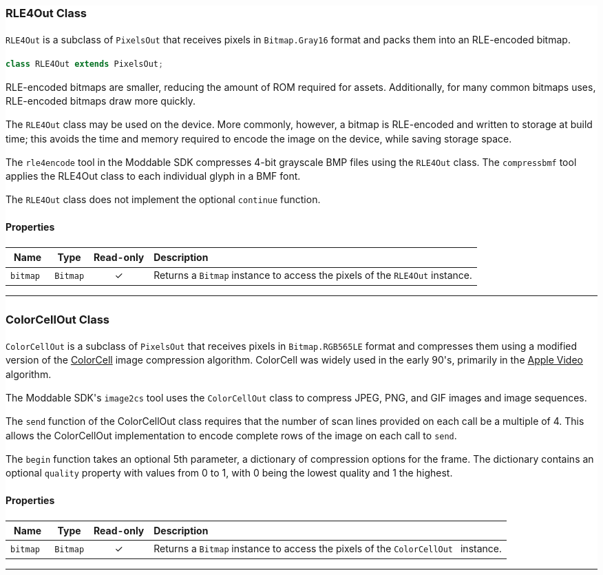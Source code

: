<a id="rle4out-class"></a>
### RLE4Out Class

`RLE4Out` is a subclass of `PixelsOut` that receives pixels in `Bitmap.Gray16` format and packs them into an RLE-encoded bitmap.

```javascript
class RLE4Out extends PixelsOut;
```

RLE-encoded bitmaps are smaller, reducing the amount of ROM required for assets. Additionally, for many common bitmaps uses, RLE-encoded bitmaps draw more quickly.

The `RLE4Out` class may be used on the device. More commonly, however, a bitmap is RLE-encoded and written to storage at build time; this avoids the time and memory required to encode the image on the device, while saving storage space.

The `rle4encode` tool in the Moddable SDK compresses 4-bit grayscale BMP files using the `RLE4Out` class. The `compressbmf` tool applies the RLE4Out class to each individual glyph in a BMF font.

The `RLE4Out` class does not implement the optional `continue` function.

#### Properties

| Name | Type | Read-only | Description |
| :---: | :---: | :---: | :--- |
| `bitmap ` | `Bitmap` | ✓ | Returns a `Bitmap` instance to access the pixels of the `RLE4Out` instance.

***

<a id="colorcellout-class"></a>
### ColorCellOut Class

`ColorCellOut` is a subclass of `PixelsOut` that receives pixels in `Bitmap.RGB565LE` format and compresses them using a modified version of the [ColorCell](https://en.wikipedia.org/wiki/Color_Cell_Compression) image compression algorithm. ColorCell was widely used in the early 90's, primarily in the [Apple Video](https://en.wikipedia.org/wiki/Apple_Video) algorithm.

The Moddable SDK's `image2cs` tool uses the `ColorCellOut` class to compress JPEG, PNG, and GIF images and image sequences.

The `send` function of the ColorCellOut class requires that the number of scan lines provided on each call be a multiple of 4. This allows the ColorCellOut implementation to encode complete rows of the image on each call to `send`.

The `begin` function takes an optional 5th parameter, a dictionary of compression options for the frame. The dictionary contains an optional `quality` property with values from 0 to 1, with 0 being the lowest quality and 1 the highest.

#### Properties

| Name | Type | Read-only | Description |
| :---: | :---: | :---: | :--- |
| `bitmap ` | `Bitmap` | ✓ | Returns a `Bitmap` instance to access the pixels of the `ColorCellOut ` instance.

***
